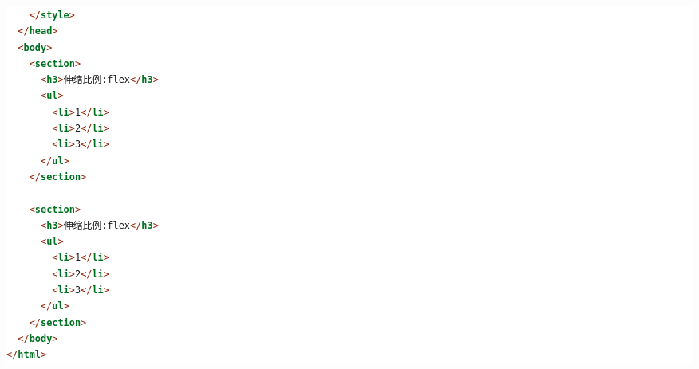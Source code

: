 ```html
    </style>
  </head>
  <body>
    <section>
      <h3>伸缩比例:flex</h3>
      <ul>
        <li>1</li>
        <li>2</li>
        <li>3</li>
      </ul>
    </section>

    <section>
      <h3>伸缩比例:flex</h3>
      <ul>
        <li>1</li>
        <li>2</li>
        <li>3</li>
      </ul>
    </section>
  </body>
</html>
```
